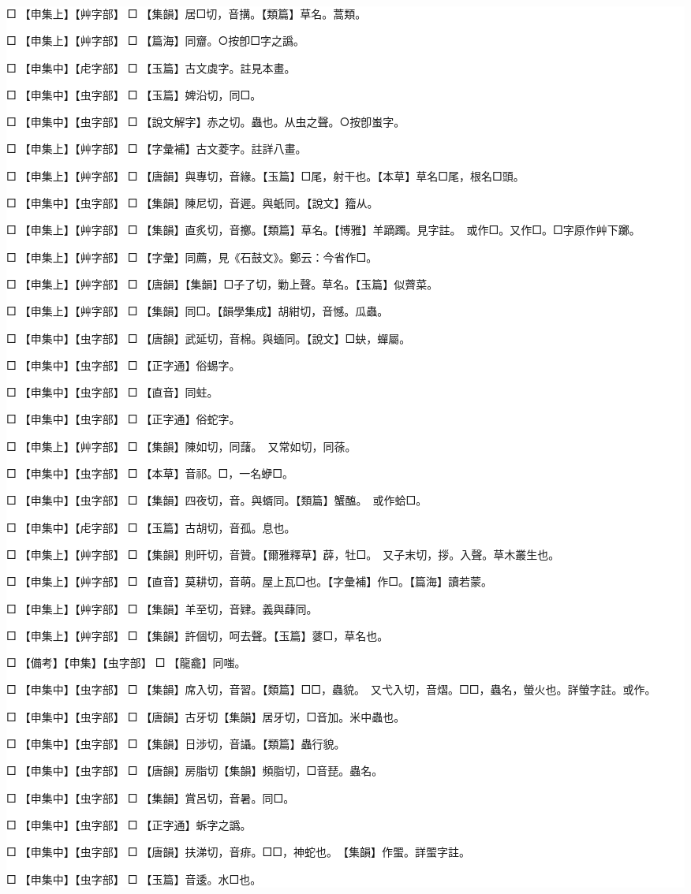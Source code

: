
□	【申集上】【艸字部】	□	【集韻】居□切，音搆。【類篇】草名。蒿類。

□	【申集上】【艸字部】	□	【篇海】同齏。○按卽□字之譌。

□	【申集中】【虍字部】	□	【玉篇】古文虡字。註見本畫。

□	【申集中】【虫字部】	□	【玉篇】婢沿切，同□。

□	【申集中】【虫字部】	□	【說文解字】赤之切。蟲也。从虫之聲。○按卽蚩字。

□	【申集上】【艸字部】	□	【字彙補】古文菱字。註詳八畫。

□	【申集上】【艸字部】	□	【唐韻】與專切，音緣。【玉篇】□尾，射干也。【本草】草名□尾，根名□頭。

□	【申集中】【虫字部】	□	【集韻】陳尼切，音遲。與蚔同。【說文】籀从。

□	【申集上】【艸字部】	□	【集韻】直炙切，音擲。【類篇】草名。【博雅】羊蹢躅。見字註。　或作□。又作□。□字原作艸下躑。

□	【申集上】【艸字部】	□	【字彙】同薦，見《石鼓文》。鄭云：今省作□。

□	【申集上】【艸字部】	□	【唐韻】【集韻】□子了切，勦上聲。草名。【玉篇】似薺菜。

□	【申集上】【艸字部】	□	【集韻】同□。【韻學集成】胡紺切，音憾。瓜蟲。

□	【申集中】【虫字部】	□	【唐韻】武延切，音棉。與蝒同。【說文】□蚗，蟬屬。

□	【申集中】【虫字部】	□	【正字通】俗蜴字。

□	【申集中】【虫字部】	□	【直音】同蛀。

□	【申集中】【虫字部】	□	【正字通】俗蛇字。

□	【申集上】【艸字部】	□	【集韻】陳如切，同藷。　又常如切，同蒣。

□	【申集中】【虫字部】	□	【本草】音祁。□，一名蛜□。

□	【申集中】【虫字部】	□	【集韻】四夜切，音。與蝑同。【類篇】蟹醢。　或作蛤□。

□	【申集中】【虍字部】	□	【玉篇】古胡切，音孤。息也。

□	【申集上】【艸字部】	□	【集韻】則旰切，音贊。【爾雅釋草】薜，牡□。　又子末切，拶。入聲。草木叢生也。

□	【申集上】【艸字部】	□	【直音】莫耕切，音萌。屋上瓦□也。【字彙補】作□。【篇海】讀若蒙。

□	【申集上】【艸字部】	□	【集韻】羊至切，音肄。義與蕼同。

□	【申集上】【艸字部】	□	【集韻】許個切，呵去聲。【玉篇】蔢□，草名也。

□	【備考】【申集】【虫字部】	□	【龍龕】同嗤。

□	【申集中】【虫字部】	□	【集韻】席入切，音習。【類篇】□□，蟲貌。　又弋入切，音熠。□□，蟲名，螢火也。詳螢字註。或作。

□	【申集中】【虫字部】	□	【唐韻】古牙切【集韻】居牙切，□音加。米中蟲也。

□	【申集中】【虫字部】	□	【集韻】日涉切，音讘。【類篇】蟲行貌。

□	【申集中】【虫字部】	□	【唐韻】房脂切【集韻】頻脂切，□音琵。蟲名。

□	【申集中】【虫字部】	□	【集韻】賞呂切，音暑。同□。

□	【申集中】【虫字部】	□	【正字通】蚸字之譌。

□	【申集中】【虫字部】	□	【唐韻】扶涕切，音痱。□□，神蛇也。　【集韻】作蜰。詳蜰字註。

□	【申集中】【虫字部】	□	【玉篇】音逶。水□也。
